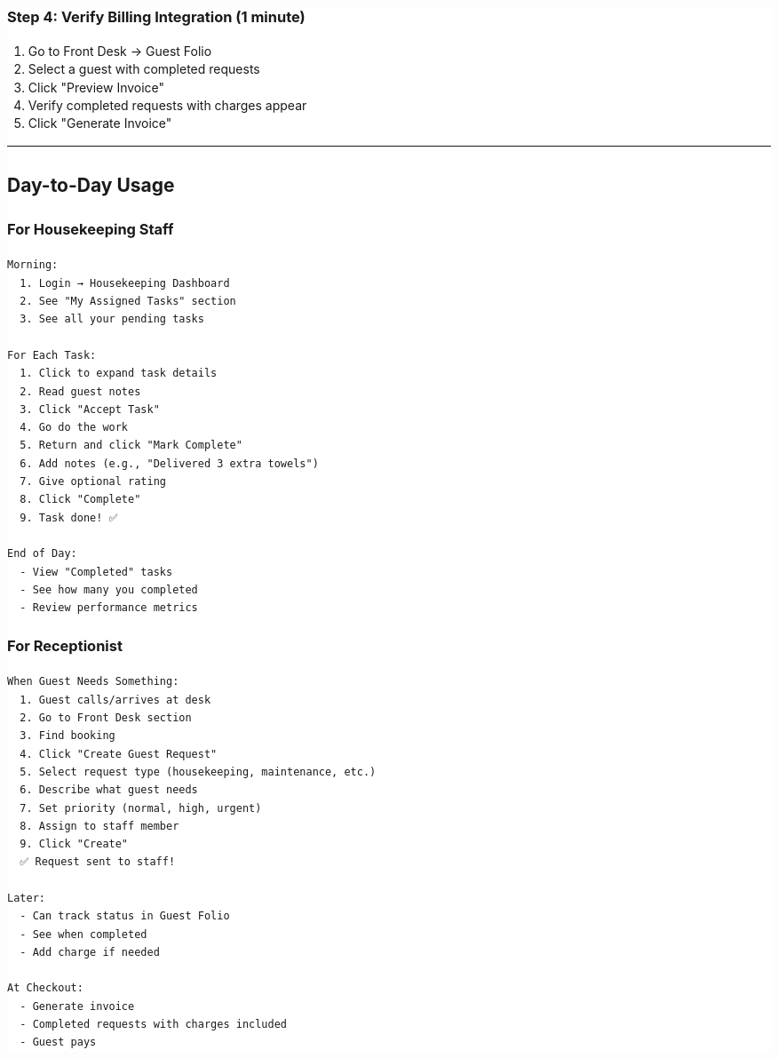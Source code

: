 ### Step 4: Verify Billing Integration (1 minute)

1. Go to Front Desk → Guest Folio
2. Select a guest with completed requests
3. Click "Preview Invoice"
4. Verify completed requests with charges appear
5. Click "Generate Invoice"

---

## Day-to-Day Usage

### For Housekeeping Staff

```
Morning:
  1. Login → Housekeeping Dashboard
  2. See "My Assigned Tasks" section
  3. See all your pending tasks
  
For Each Task:
  1. Click to expand task details
  2. Read guest notes
  3. Click "Accept Task"
  4. Go do the work
  5. Return and click "Mark Complete"
  6. Add notes (e.g., "Delivered 3 extra towels")
  7. Give optional rating
  8. Click "Complete"
  9. Task done! ✅

End of Day:
  - View "Completed" tasks
  - See how many you completed
  - Review performance metrics
```

### For Receptionist

```
When Guest Needs Something:
  1. Guest calls/arrives at desk
  2. Go to Front Desk section
  3. Find booking
  4. Click "Create Guest Request"
  5. Select request type (housekeeping, maintenance, etc.)
  6. Describe what guest needs
  7. Set priority (normal, high, urgent)
  8. Assign to staff member
  9. Click "Create"
  ✅ Request sent to staff!

Later:
  - Can track status in Guest Folio
  - See when completed
  - Add charge if needed

At Checkout:
  - Generate invoice
  - Completed requests with charges included
  - Guest pays
```
